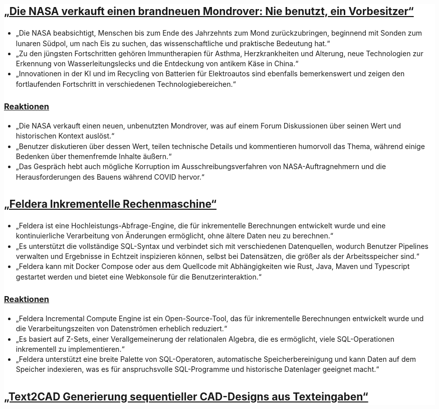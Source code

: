 ## [„Die NASA verkauft einen brandneuen Mondrover: Nie benutzt, ein Vorbesitzer“](https://www.economist.com/science-and-technology/2024/09/25/nasa-is-selling-a-brand-new-moon-rover)

- „Die NASA beabsichtigt, Menschen bis zum Ende des Jahrzehnts zum Mond zurückzubringen, beginnend mit Sonden zum lunaren Südpol, um nach Eis zu suchen, das wissenschaftliche und praktische Bedeutung hat.“
- „Zu den jüngsten Fortschritten gehören Immuntherapien für Asthma, Herzkrankheiten und Alterung, neue Technologien zur Erkennung von Wasserleitungslecks und die Entdeckung von antikem Käse in China.“
- „Innovationen in der KI und im Recycling von Batterien für Elektroautos sind ebenfalls bemerkenswert und zeigen den fortlaufenden Fortschritt in verschiedenen Technologiebereichen.“

### [Reaktionen](https://news.ycombinator.com/item?id=41685326)

- „Die NASA verkauft einen neuen, unbenutzten Mondrover, was auf einem Forum Diskussionen über seinen Wert und historischen Kontext auslöst.“
- „Benutzer diskutieren über dessen Wert, teilen technische Details und kommentieren humorvoll das Thema, während einige Bedenken über themenfremde Inhalte äußern.“
- „Das Gespräch hebt auch mögliche Korruption im Ausschreibungsverfahren von NASA-Auftragnehmern und die Herausforderungen des Bauens während COVID hervor.“

## [„Feldera Inkrementelle Rechenmaschine“](https://github.com/feldera/feldera)

- „Feldera ist eine Hochleistungs-Abfrage-Engine, die für inkrementelle Berechnungen entwickelt wurde und eine kontinuierliche Verarbeitung von Änderungen ermöglicht, ohne ältere Daten neu zu berechnen.“
- „Es unterstützt die vollständige SQL-Syntax und verbindet sich mit verschiedenen Datenquellen, wodurch Benutzer Pipelines verwalten und Ergebnisse in Echtzeit inspizieren können, selbst bei Datensätzen, die größer als der Arbeitsspeicher sind.“
- „Feldera kann mit Docker Compose oder aus dem Quellcode mit Abhängigkeiten wie Rust, Java, Maven und Typescript gestartet werden und bietet eine Webkonsole für die Benutzerinteraktion.“

### [Reaktionen](https://news.ycombinator.com/item?id=41685689)

- „Feldera Incremental Compute Engine ist ein Open-Source-Tool, das für inkrementelle Berechnungen entwickelt wurde und die Verarbeitungszeiten von Datenströmen erheblich reduziert.“
- „Es basiert auf Z-Sets, einer Verallgemeinerung der relationalen Algebra, die es ermöglicht, viele SQL-Operationen inkrementell zu implementieren.“
- „Feldera unterstützt eine breite Palette von SQL-Operatoren, automatische Speicherbereinigung und kann Daten auf dem Speicher indexieren, was es für anspruchsvolle SQL-Programme und historische Datenlager geeignet macht.“

## [„Text2CAD Generierung sequentieller CAD-Designs aus Texteingaben“](https://sadilkhan.github.io/text2cad-project/)
